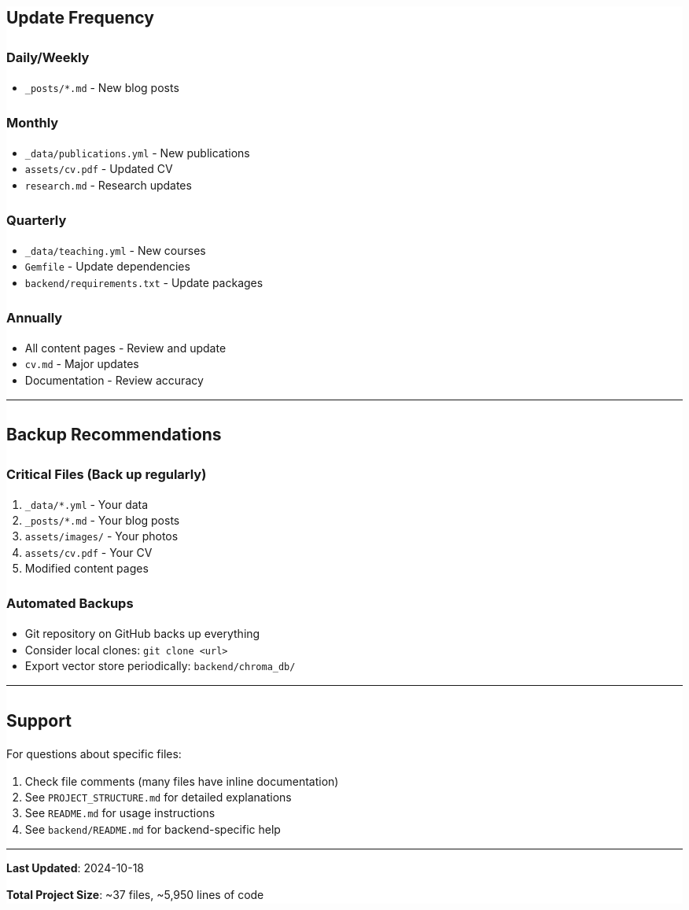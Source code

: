 
## Update Frequency

### Daily/Weekly
- `_posts/*.md` - New blog posts

### Monthly
- `_data/publications.yml` - New publications
- `assets/cv.pdf` - Updated CV
- `research.md` - Research updates

### Quarterly
- `_data/teaching.yml` - New courses
- `Gemfile` - Update dependencies
- `backend/requirements.txt` - Update packages

### Annually
- All content pages - Review and update
- `cv.md` - Major updates
- Documentation - Review accuracy

---

## Backup Recommendations

### Critical Files (Back up regularly)
1. `_data/*.yml` - Your data
2. `_posts/*.md` - Your blog posts
3. `assets/images/` - Your photos
4. `assets/cv.pdf` - Your CV
5. Modified content pages

### Automated Backups
- Git repository on GitHub backs up everything
- Consider local clones: `git clone <url>`
- Export vector store periodically: `backend/chroma_db/`

---

## Support

For questions about specific files:
1. Check file comments (many files have inline documentation)
2. See `PROJECT_STRUCTURE.md` for detailed explanations
3. See `README.md` for usage instructions
4. See `backend/README.md` for backend-specific help

---

**Last Updated**: 2024-10-18

**Total Project Size**: ~37 files, ~5,950 lines of code

